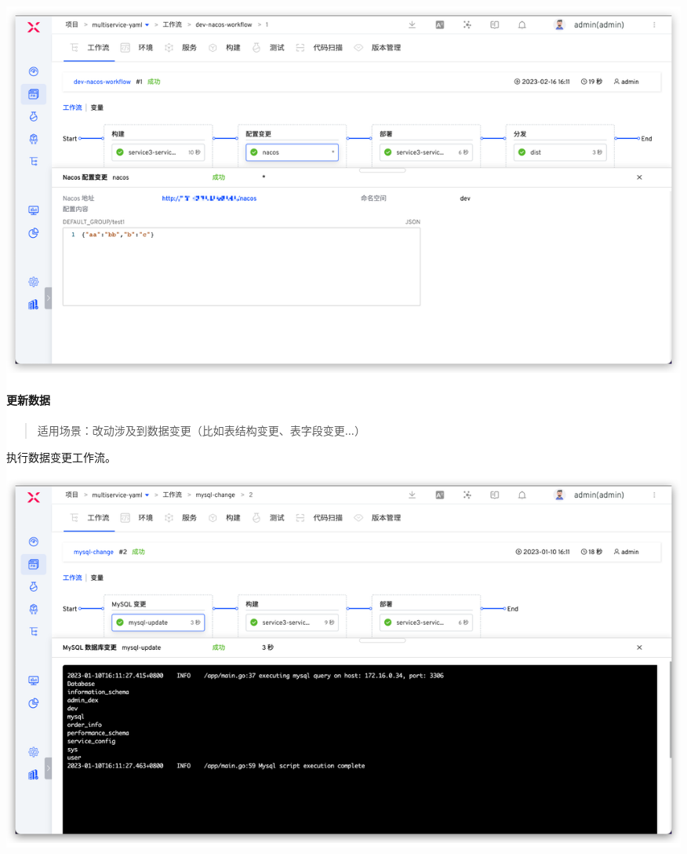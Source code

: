 ![产品使用手册](./_images/zadig_manual_5.png)

#### 更新数据
> 适用场景：改动涉及到数据变更（比如表结构变更、表字段变更...）

执行数据变更工作流。

![产品使用手册](./_images/zadig_manual_6.png)
